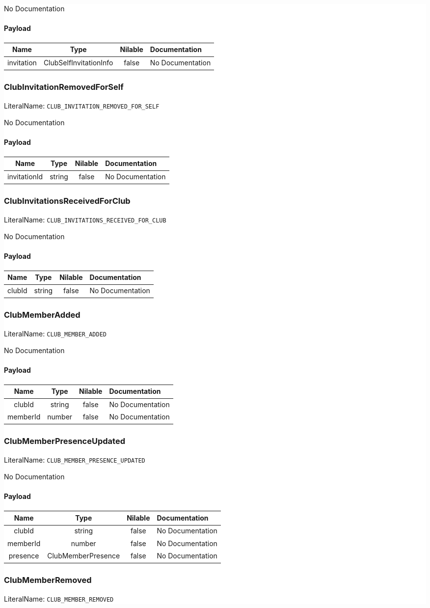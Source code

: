No Documentation

#### Payload
|Name|Type|Nilable|Documentation|
|:---:|:---:|:---:|:---|
|invitation|ClubSelfInvitationInfo|false|No Documentation|
### ClubInvitationRemovedForSelf
LiteralName: `CLUB_INVITATION_REMOVED_FOR_SELF`

No Documentation

#### Payload
|Name|Type|Nilable|Documentation|
|:---:|:---:|:---:|:---|
|invitationId|string|false|No Documentation|
### ClubInvitationsReceivedForClub
LiteralName: `CLUB_INVITATIONS_RECEIVED_FOR_CLUB`

No Documentation

#### Payload
|Name|Type|Nilable|Documentation|
|:---:|:---:|:---:|:---|
|clubId|string|false|No Documentation|
### ClubMemberAdded
LiteralName: `CLUB_MEMBER_ADDED`

No Documentation

#### Payload
|Name|Type|Nilable|Documentation|
|:---:|:---:|:---:|:---|
|clubId|string|false|No Documentation|
|memberId|number|false|No Documentation|
### ClubMemberPresenceUpdated
LiteralName: `CLUB_MEMBER_PRESENCE_UPDATED`

No Documentation

#### Payload
|Name|Type|Nilable|Documentation|
|:---:|:---:|:---:|:---|
|clubId|string|false|No Documentation|
|memberId|number|false|No Documentation|
|presence|ClubMemberPresence|false|No Documentation|
### ClubMemberRemoved
LiteralName: `CLUB_MEMBER_REMOVED`

